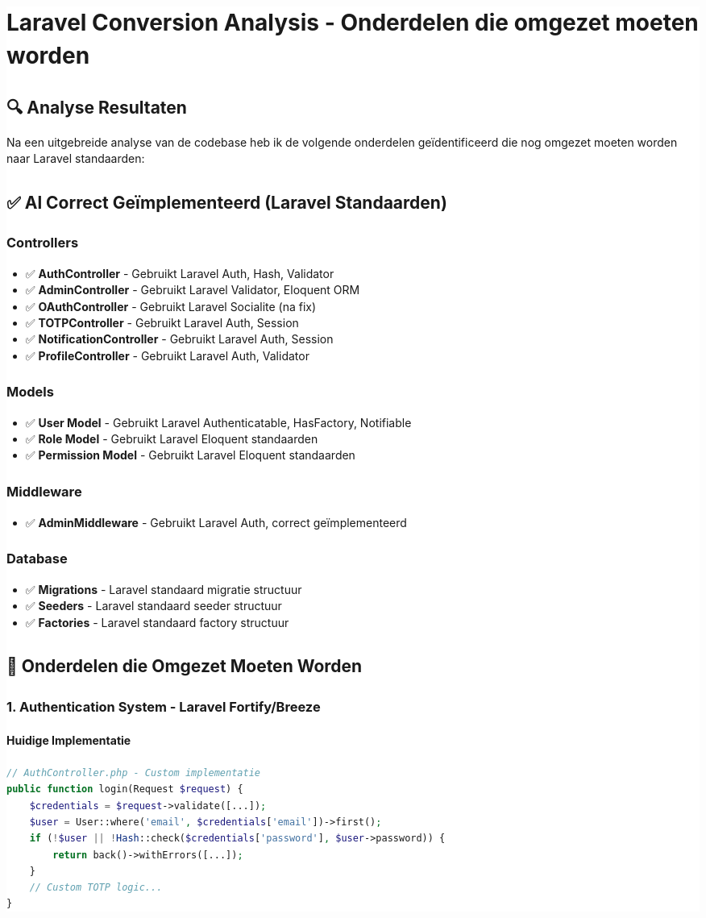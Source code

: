 # Laravel Conversion Analysis - Onderdelen die omgezet moeten worden

## 🔍 Analyse Resultaten

Na een uitgebreide analyse van de codebase heb ik de volgende onderdelen geïdentificeerd die nog omgezet moeten worden naar Laravel standaarden:

## ✅ Al Correct Geïmplementeerd (Laravel Standaarden)

### Controllers
- ✅ **AuthController** - Gebruikt Laravel Auth, Hash, Validator
- ✅ **AdminController** - Gebruikt Laravel Validator, Eloquent ORM
- ✅ **OAuthController** - Gebruikt Laravel Socialite (na fix)
- ✅ **TOTPController** - Gebruikt Laravel Auth, Session
- ✅ **NotificationController** - Gebruikt Laravel Auth, Session
- ✅ **ProfileController** - Gebruikt Laravel Auth, Validator

### Models
- ✅ **User Model** - Gebruikt Laravel Authenticatable, HasFactory, Notifiable
- ✅ **Role Model** - Gebruikt Laravel Eloquent standaarden
- ✅ **Permission Model** - Gebruikt Laravel Eloquent standaarden

### Middleware
- ✅ **AdminMiddleware** - Gebruikt Laravel Auth, correct geïmplementeerd

### Database
- ✅ **Migrations** - Laravel standaard migratie structuur
- ✅ **Seeders** - Laravel standaard seeder structuur
- ✅ **Factories** - Laravel standaard factory structuur

## 🔧 Onderdelen die Omgezet Moeten Worden

### 1. Authentication System - Laravel Fortify/Breeze

#### Huidige Implementatie
```php
// AuthController.php - Custom implementatie
public function login(Request $request) {
    $credentials = $request->validate([...]);
    $user = User::where('email', $credentials['email'])->first();
    if (!$user || !Hash::check($credentials['password'], $user->password)) {
        return back()->withErrors([...]);
    }
    // Custom TOTP logic...
}
```
